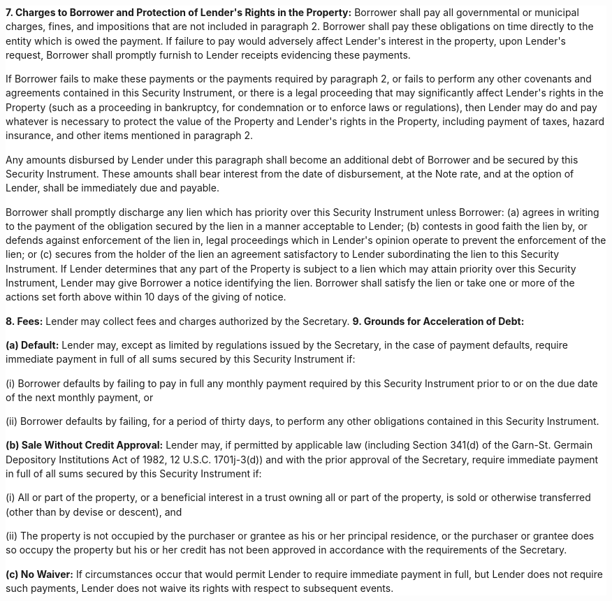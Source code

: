 **7\. Charges to Borrower and Protection of Lender's Rights in the Property:** Borrower shall pay all governmental or municipal charges, fines, and impositions that are not included in paragraph 2. Borrower shall pay these obligations on time directly to the entity which is owed the payment. If failure to pay would adversely affect Lender's interest in the property, upon Lender's request, Borrower shall promptly furnish to Lender receipts evidencing these payments.

If Borrower fails to make these payments or the payments required by paragraph 2, or fails to perform any other covenants and agreements contained in this Security Instrument, or there is a legal proceeding that may significantly affect Lender's rights in the Property (such as a proceeding in bankruptcy, for condemnation or to enforce laws or regulations), then Lender may do and pay whatever is necessary to protect the value of the Property and Lender's rights in the Property, including payment of taxes, hazard insurance, and other items mentioned in paragraph 2.

Any amounts disbursed by Lender under this paragraph shall become an additional debt of Borrower and be secured by this Security Instrument. These amounts shall bear interest from the date of disbursement, at the Note rate, and at the option of Lender, shall be immediately due and payable.

Borrower shall promptly discharge any lien which has priority over this Security Instrument unless Borrower: (a) agrees in writing to the payment of the obligation secured by the lien in a manner acceptable to Lender; (b) contests in good faith the lien by, or defends against enforcement of the lien in, legal proceedings which in Lender's opinion operate to prevent the enforcement of the lien; or (c) secures from the holder of the lien an agreement satisfactory to Lender subordinating the lien to this Security Instrument. If Lender determines that any part of the Property is subject to a lien which may attain priority over this Security Instrument, Lender may give Borrower a notice identifying the lien. Borrower shall satisfy the lien or take one or more of the actions set forth above within 10 days of the giving of notice.

**8\. Fees:** Lender may collect fees and charges authorized by the Secretary.
**9\. Grounds for Acceleration of Debt:**

**(a) Default:** Lender may, except as limited by regulations issued by the Secretary, in the case of payment defaults, require immediate payment in full of all sums secured by this Security Instrument if:

(i) Borrower defaults by failing to pay in full any monthly payment required by this Security Instrument prior to or on the due date of the next monthly payment, or

(ii) Borrower defaults by failing, for a period of thirty days, to perform any other obligations contained in this Security Instrument.

**(b) Sale Without Credit Approval:** Lender may, if permitted by applicable law (including Section 341(d) of the Garn-St. Germain Depository Institutions Act of 1982, 12 U.S.C. 1701j-3(d)) and with the prior approval of the Secretary, require immediate payment in full of all sums secured by this Security Instrument if:

(i) All or part of the property, or a beneficial interest in a trust owning all or part of the property, is sold or otherwise transferred (other than by devise or descent), and

(ii) The property is not occupied by the purchaser or grantee as his or her principal residence, or the purchaser or grantee does so occupy the property but his or her credit has not been approved in accordance with the requirements of the Secretary.

**(c) No Waiver:** If circumstances occur that would permit Lender to require immediate payment in full, but Lender does not require such payments, Lender does not waive its rights with respect to subsequent events.
